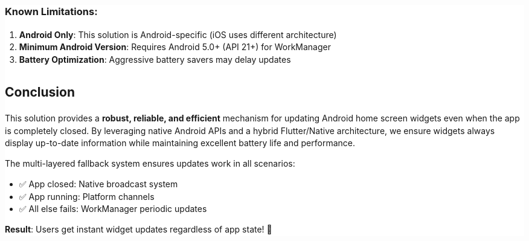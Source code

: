 ### Known Limitations:
1. **Android Only**: This solution is Android-specific (iOS uses different architecture)
2. **Minimum Android Version**: Requires Android 5.0+ (API 21+) for WorkManager
3. **Battery Optimization**: Aggressive battery savers may delay updates

## Conclusion

This solution provides a **robust, reliable, and efficient** mechanism for updating Android home screen widgets even when the app is completely closed. By leveraging native Android APIs and a hybrid Flutter/Native architecture, we ensure widgets always display up-to-date information while maintaining excellent battery life and performance.

The multi-layered fallback system ensures updates work in all scenarios:
- ✅ App closed: Native broadcast system
- ✅ App running: Platform channels
- ✅ All else fails: WorkManager periodic updates

**Result**: Users get instant widget updates regardless of app state! 🎉